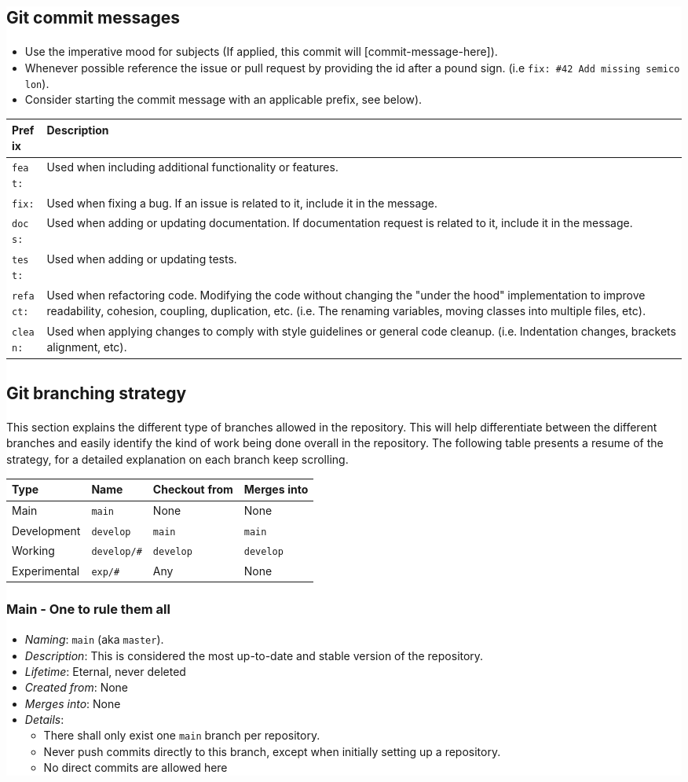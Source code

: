 Git commit messages
-------------------
- Use the imperative mood for subjects (If applied, this commit will [commit-message-here]).
- Whenever possible reference the issue or pull request by providing the id after a pound sign. (i.e `fix: #42 Add missing semicolon`).
- Consider starting the commit message with an applicable prefix, see below).

| Prefix     | Description |
| :-         | :-          |
| `feat:`    | Used when including additional functionality or features.
| `fix:`     | Used when fixing a bug. If an issue is related to it, include it in the message.
| `docs:`    | Used when adding or updating documentation. If documentation request is related to it, include it in the message.
| `test:`    | Used when adding or updating tests.
| `refact:`  | Used when refactoring code. Modifying the code without changing the "under the hood" implementation to improve readability, cohesion, coupling, duplication, etc. (i.e. The renaming variables, moving classes into multiple files, etc).
| `clean:`   | Used when applying changes to comply with style guidelines or general code cleanup. (i.e. Indentation changes, brackets alignment, etc).

Git branching strategy
----------------------
This section explains the different type of branches allowed in the repository.
This will help differentiate between the different branches and easily identify the kind of work being done overall in the repository.
The following table presents a resume of the strategy, for a detailed explanation on each branch keep scrolling.

| Type         | Name                             | Checkout from | Merges into |
| :-           | :-                               | :-            | :-          |
| Main         | `main`                           | None          | None
| Development  | `develop`                        | `main`        | `main`
| Working      | `develop/#`                      | `develop`     | `develop`
| Experimental | `exp/#`                          | Any           | None

### **Main** - One to rule them all
- *Naming*: `main` (aka `master`).
- *Description*: This is considered the most up-to-date and stable version of the repository.
- *Lifetime*: Eternal, never deleted
- *Created from*: None
- *Merges into*: None
- *Details*:
  - There shall only exist one `main` branch per repository.  
  - Never push commits directly to this branch, except when initially setting up a repository.
  - No direct commits are allowed here
